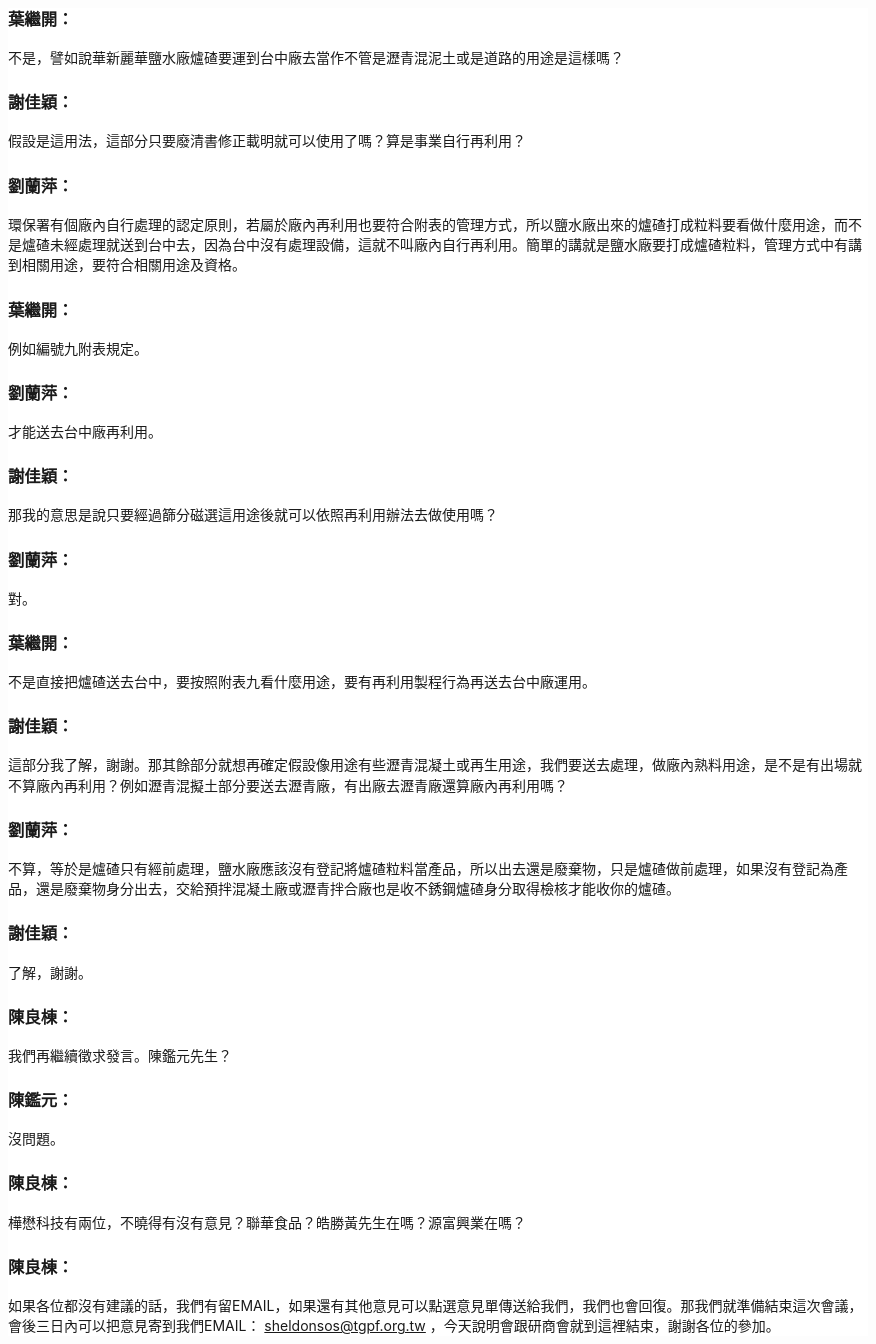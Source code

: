 ### 葉繼開：
不是，譬如說華新麗華鹽水廠爐碴要運到台中廠去當作不管是瀝青混泥土或是道路的用途是這樣嗎？

### 謝佳穎：
假設是這用法，這部分只要廢清書修正載明就可以使用了嗎？算是事業自行再利用？

### 劉蘭萍：
環保署有個廠內自行處理的認定原則，若屬於廠內再利用也要符合附表的管理方式，所以鹽水廠出來的爐碴打成粒料要看做什麼用途，而不是爐碴未經處理就送到台中去，因為台中沒有處理設備，這就不叫廠內自行再利用。簡單的講就是鹽水廠要打成爐碴粒料，管理方式中有講到相關用途，要符合相關用途及資格。

### 葉繼開：
例如編號九附表規定。

### 劉蘭萍：
才能送去台中廠再利用。

### 謝佳穎：
那我的意思是說只要經過篩分磁選這用途後就可以依照再利用辦法去做使用嗎？

### 劉蘭萍：
對。

### 葉繼開：
不是直接把爐碴送去台中，要按照附表九看什麼用途，要有再利用製程行為再送去台中廠運用。

### 謝佳穎：
這部分我了解，謝謝。那其餘部分就想再確定假設像用途有些瀝青混凝土或再生用途，我們要送去處理，做廠內熟料用途，是不是有出場就不算廠內再利用？例如瀝青混擬土部分要送去瀝青廠，有出廠去瀝青廠還算廠內再利用嗎？

### 劉蘭萍：
不算，等於是爐碴只有經前處理，鹽水廠應該沒有登記將爐碴粒料當產品，所以出去還是廢棄物，只是爐碴做前處理，如果沒有登記為產品，還是廢棄物身分出去，交給預拌混凝土廠或瀝青拌合廠也是收不銹鋼爐碴身分取得檢核才能收你的爐碴。

### 謝佳穎：
了解，謝謝。

### 陳良棟：
我們再繼續徵求發言。陳鑑元先生？

### 陳鑑元：
沒問題。

### 陳良棟：
樺懋科技有兩位，不曉得有沒有意見？聯華食品？皓勝黃先生在嗎？源富興業在嗎？

### 陳良棟：
如果各位都沒有建議的話，我們有留EMAIL，如果還有其他意見可以點選意見單傳送給我們，我們也會回復。那我們就準備結束這次會議，會後三日內可以把意見寄到我們EMAIL： [sheldonsos@tgpf.org.tw](mailto:sheldonsos@tgpf.org.tw) ，今天說明會跟研商會就到這裡結束，謝謝各位的參加。

